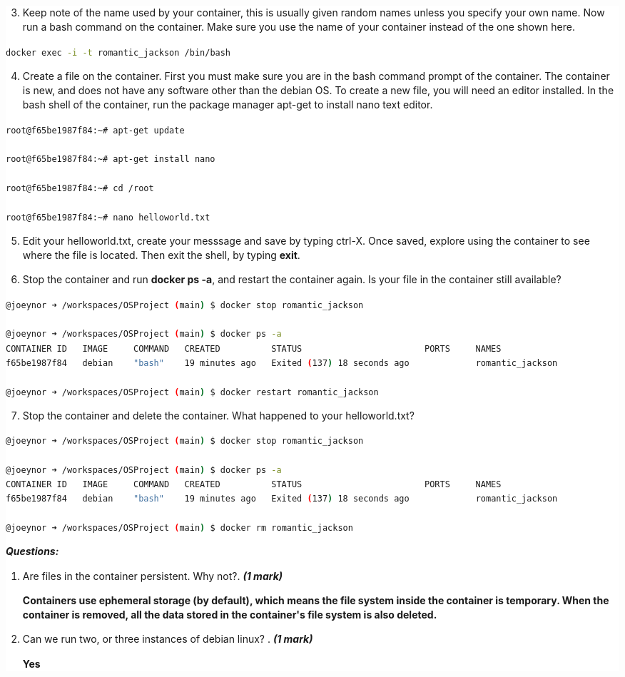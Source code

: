 3. Keep note of the name used by your container, this is usually given random names unless you specify your own name. Now run a bash command on the container. Make sure you use the name of your container instead of the one shown here. 
```bash
docker exec -i -t romantic_jackson /bin/bash
```

4. Create a file on the container. First you must make sure you are in the bash command prompt of the container. The container is new, and does not have any software other than the debian OS. To create a new file, you will need an editor installed. In the bash shell of the container, run the package manager apt-get to install nano text editor. 

```bash
root@f65be1987f84:~# apt-get update      

root@f65be1987f84:~# apt-get install nano

root@f65be1987f84:~# cd /root

root@f65be1987f84:~# nano helloworld.txt
```

5. Edit your helloworld.txt, create your messsage and save by typing ctrl-X. Once saved, explore using the container to see where the file is located. Then exit the shell, by typing **exit**.

6. Stop the container and run **docker ps -a**, and restart the container again. Is your file in the container still available?
```bash 
@joeynor ➜ /workspaces/OSProject (main) $ docker stop romantic_jackson

@joeynor ➜ /workspaces/OSProject (main) $ docker ps -a
CONTAINER ID   IMAGE     COMMAND   CREATED          STATUS                        PORTS     NAMES
f65be1987f84   debian    "bash"    19 minutes ago   Exited (137) 18 seconds ago             romantic_jackson

@joeynor ➜ /workspaces/OSProject (main) $ docker restart romantic_jackson
```

7. Stop the container and delete the container. What happened to your helloworld.txt?

```bash 
@joeynor ➜ /workspaces/OSProject (main) $ docker stop romantic_jackson

@joeynor ➜ /workspaces/OSProject (main) $ docker ps -a
CONTAINER ID   IMAGE     COMMAND   CREATED          STATUS                        PORTS     NAMES
f65be1987f84   debian    "bash"    19 minutes ago   Exited (137) 18 seconds ago             romantic_jackson

@joeynor ➜ /workspaces/OSProject (main) $ docker rm romantic_jackson
```

***Questions:***

1. Are files in the container persistent. Why not?. ***(1 mark)*** <strong><p>Containers use ephemeral storage (by default), which means the file system inside the container is temporary. When the container is removed, all the data stored in the container's file system is also deleted.</p></strong>
2. Can we run two, or three instances of debian linux? . ***(1 mark)*** <strong><p>Yes</p></strong>
